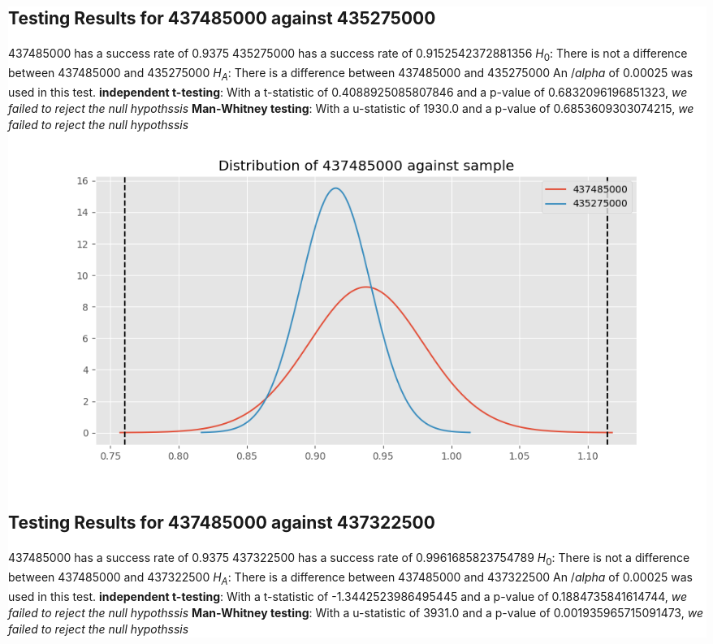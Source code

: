 ## Testing Results for 437485000 against 435275000 
437485000 has a success rate of 0.9375
435275000 has a success rate of 0.9152542372881356
$H_{0}$: There is not a difference between 437485000 and 435275000
$H_{A}$: There is a difference between 437485000 and 435275000
An $/alpha$ of 0.00025 was used in this test.
__independent t-testing__: With a t-statistic of 0.4088925085807846 and a p-value of 0.6832096196851323, _we failed to reject the null hypothssis_
__Man-Whitney testing__: With a u-statistic of 1930.0 and a p-value of 0.6853609303074215, _we failed to reject the null hypothssis_
![](images/437485000_against_435275000.png) 
## Testing Results for 437485000 against 437322500 
437485000 has a success rate of 0.9375
437322500 has a success rate of 0.9961685823754789
$H_{0}$: There is not a difference between 437485000 and 437322500
$H_{A}$: There is a difference between 437485000 and 437322500
An $/alpha$ of 0.00025 was used in this test.
__independent t-testing__: With a t-statistic of -1.3442523986495445 and a p-value of 0.1884735841614744, _we failed to reject the null hypothssis_
__Man-Whitney testing__: With a u-statistic of 3931.0 and a p-value of 0.001935965715091473, _we failed to reject the null hypothssis_